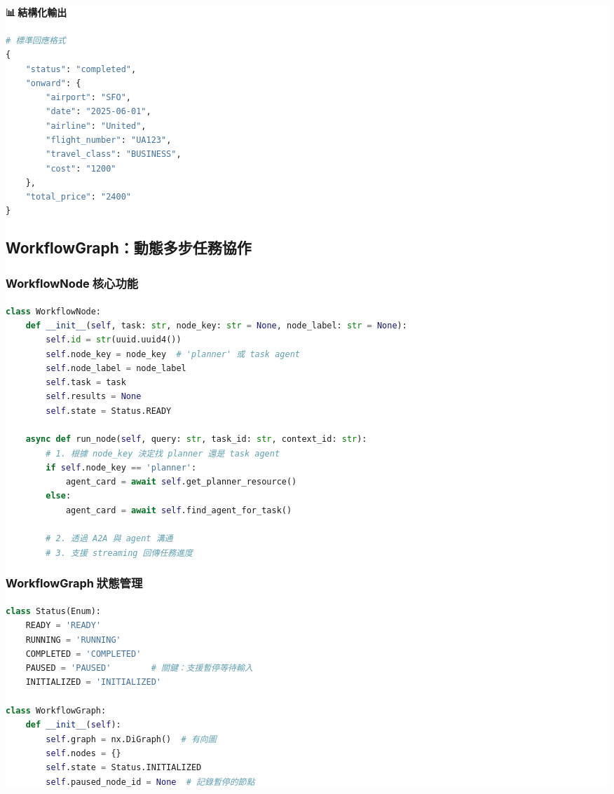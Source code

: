 #### 📊 結構化輸出
```python
# 標準回應格式
{
    "status": "completed",
    "onward": {
        "airport": "SFO",
        "date": "2025-06-01", 
        "airline": "United",
        "flight_number": "UA123",
        "travel_class": "BUSINESS",
        "cost": "1200"
    },
    "total_price": "2400"
}
```

## WorkflowGraph：動態多步任務協作

### WorkflowNode 核心功能

```python
class WorkflowNode:
    def __init__(self, task: str, node_key: str = None, node_label: str = None):
        self.id = str(uuid.uuid4())
        self.node_key = node_key  # 'planner' 或 task agent
        self.node_label = node_label
        self.task = task
        self.results = None
        self.state = Status.READY
    
    async def run_node(self, query: str, task_id: str, context_id: str):
        # 1. 根據 node_key 決定找 planner 還是 task agent
        if self.node_key == 'planner':
            agent_card = await self.get_planner_resource()
        else:
            agent_card = await self.find_agent_for_task()
        
        # 2. 透過 A2A 與 agent 溝通
        # 3. 支援 streaming 回傳任務進度
```

### WorkflowGraph 狀態管理

```python
class Status(Enum):
    READY = 'READY'
    RUNNING = 'RUNNING' 
    COMPLETED = 'COMPLETED'
    PAUSED = 'PAUSED'        # 關鍵：支援暫停等待輸入
    INITIALIZED = 'INITIALIZED'

class WorkflowGraph:
    def __init__(self):
        self.graph = nx.DiGraph()  # 有向圖
        self.nodes = {}
        self.state = Status.INITIALIZED
        self.paused_node_id = None  # 記錄暫停的節點
```
